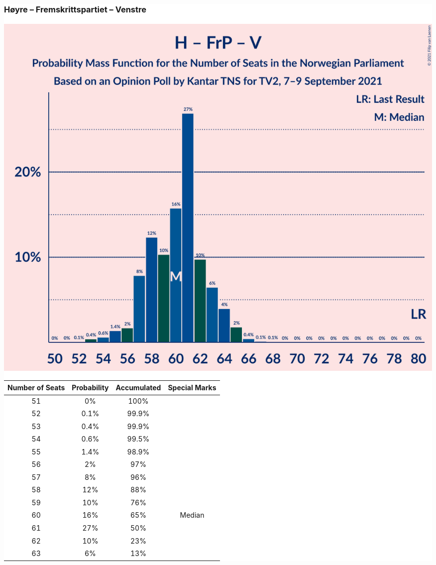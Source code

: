 ### Høyre – Fremskrittspartiet – Venstre

![Graph with seats probability mass function not yet produced](2021-09-09-KantarTNS-coalitions-seats-pmf-h–frp–v.png "Seats Probability Mass Function")

| Number of Seats | Probability | Accumulated | Special Marks |
|:---------------:|:-----------:|:-----------:|:-------------:|
| 51 | 0% | 100% |  |
| 52 | 0.1% | 99.9% |  |
| 53 | 0.4% | 99.9% |  |
| 54 | 0.6% | 99.5% |  |
| 55 | 1.4% | 98.9% |  |
| 56 | 2% | 97% |  |
| 57 | 8% | 96% |  |
| 58 | 12% | 88% |  |
| 59 | 10% | 76% |  |
| 60 | 16% | 65% | Median |
| 61 | 27% | 50% |  |
| 62 | 10% | 23% |  |
| 63 | 6% | 13% |  |